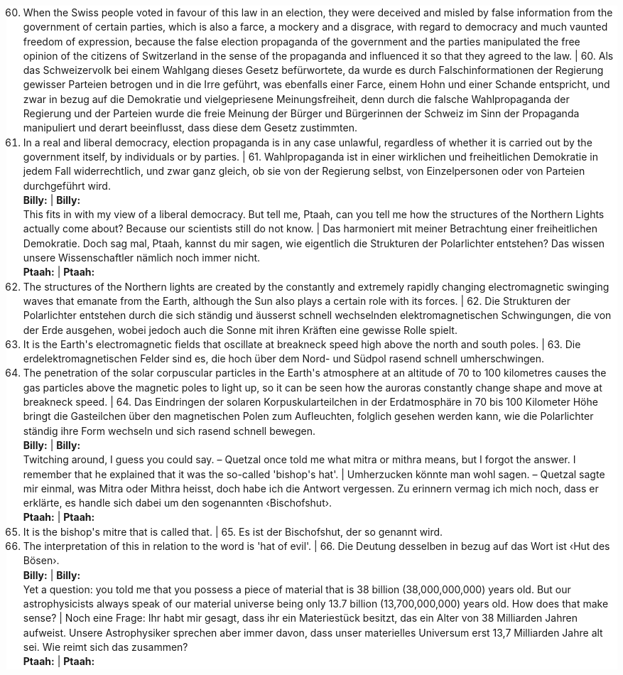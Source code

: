 60. When the Swiss people voted in favour of this law in an election, they were deceived and misled by false information from the government of certain parties, which is also a farce, a mockery and a disgrace, with regard to democracy and much vaunted freedom of expression, because the false election propaganda of the government and the parties manipulated the free opinion of the citizens of Switzerland in the sense of the propaganda and influenced it so that they agreed to the law.  | 60. Als das Schweizervolk bei einem Wahlgang dieses Gesetz befürwortete, da wurde es durch Falschinformationen der Regierung gewisser Parteien betrogen und in die Irre geführt, was ebenfalls einer Farce, einem Hohn und einer Schande entspricht, und zwar in bezug auf die Demokratie und vielgepriesene Meinungsfreiheit, denn durch die falsche Wahlpropaganda der Regierung und der Parteien wurde die freie Meinung der Bürger und Bürgerinnen der Schweiz im Sinn der Propaganda manipuliert und derart beeinflusst, dass diese dem Gesetz zustimmten.   
61. In a real and liberal democracy, election propaganda is in any case unlawful, regardless of whether it is carried out by the government itself, by individuals or by parties.  | 61. Wahlpropaganda ist in einer wirklichen und freiheitlichen Demokratie in jedem Fall widerrechtlich, und zwar ganz gleich, ob sie von der Regierung selbst, von Einzelpersonen oder von Parteien durchgeführt wird.   
**Billy:** | **Billy:**  
This fits in with my view of a liberal democracy. But tell me, Ptaah, can you tell me how the structures of the Northern Lights actually come about? Because our scientists still do not know.  | Das harmoniert mit meiner Betrachtung einer freiheitlichen Demokratie. Doch sag mal, Ptaah, kannst du mir sagen, wie eigentlich die Strukturen der Polarlichter entstehen? Das wissen unsere Wissenschaftler nämlich noch immer nicht.   
**Ptaah:** | **Ptaah:**  
62. The structures of the Northern lights are created by the constantly and extremely rapidly changing electromagnetic swinging waves that emanate from the Earth, although the Sun also plays a certain role with its forces.  | 62. Die Strukturen der Polarlichter entstehen durch die sich ständig und äusserst schnell wechselnden elektromagnetischen Schwingungen, die von der Erde ausgehen, wobei jedoch auch die Sonne mit ihren Kräften eine gewisse Rolle spielt.   
63. It is the Earth's electromagnetic fields that oscillate at breakneck speed high above the north and south poles.  | 63. Die erdelektromagnetischen Felder sind es, die hoch über dem Nord- und Südpol rasend schnell umherschwingen.   
64. The penetration of the solar corpuscular particles in the Earth's atmosphere at an altitude of 70 to 100 kilometres causes the gas particles above the magnetic poles to light up, so it can be seen how the auroras constantly change shape and move at breakneck speed.  | 64. Das Eindringen der solaren Korpuskularteilchen in der Erdatmosphäre in 70 bis 100 Kilometer Höhe bringt die Gasteilchen über den magnetischen Polen zum Aufleuchten, folglich gesehen werden kann, wie die Polarlichter ständig ihre Form wechseln und sich rasend schnell bewegen.   
**Billy:** | **Billy:**  
Twitching around, I guess you could say. – Quetzal once told me what mitra or mithra means, but I forgot the answer. I remember that he explained that it was the so-called 'bishop's hat'.  | Umherzucken könnte man wohl sagen. – Quetzal sagte mir einmal, was Mitra oder Mithra heisst, doch habe ich die Antwort vergessen. Zu erinnern vermag ich mich noch, dass er erklärte, es handle sich dabei um den sogenannten ‹Bischofshut›.   
**Ptaah:** | **Ptaah:**  
65. It is the bishop's mitre that is called that.  | 65. Es ist der Bischofshut, der so genannt wird.   
66. The interpretation of this in relation to the word is 'hat of evil'.  | 66. Die Deutung desselben in bezug auf das Wort ist ‹Hut des Bösen›.   
**Billy:** | **Billy:**  
Yet a question: you told me that you possess a piece of material that is 38 billion (38,000,000,000) years old. But our astrophysicists always speak of our material universe being only 13.7 billion (13,700,000,000) years old. How does that make sense?  | Noch eine Frage: Ihr habt mir gesagt, dass ihr ein Materiestück besitzt, das ein Alter von 38 Milliarden Jahren aufweist. Unsere Astrophysiker sprechen aber immer davon, dass unser materielles Universum erst 13,7 Milliarden Jahre alt sei. Wie reimt sich das zusammen?   
**Ptaah:** | **Ptaah:**  
